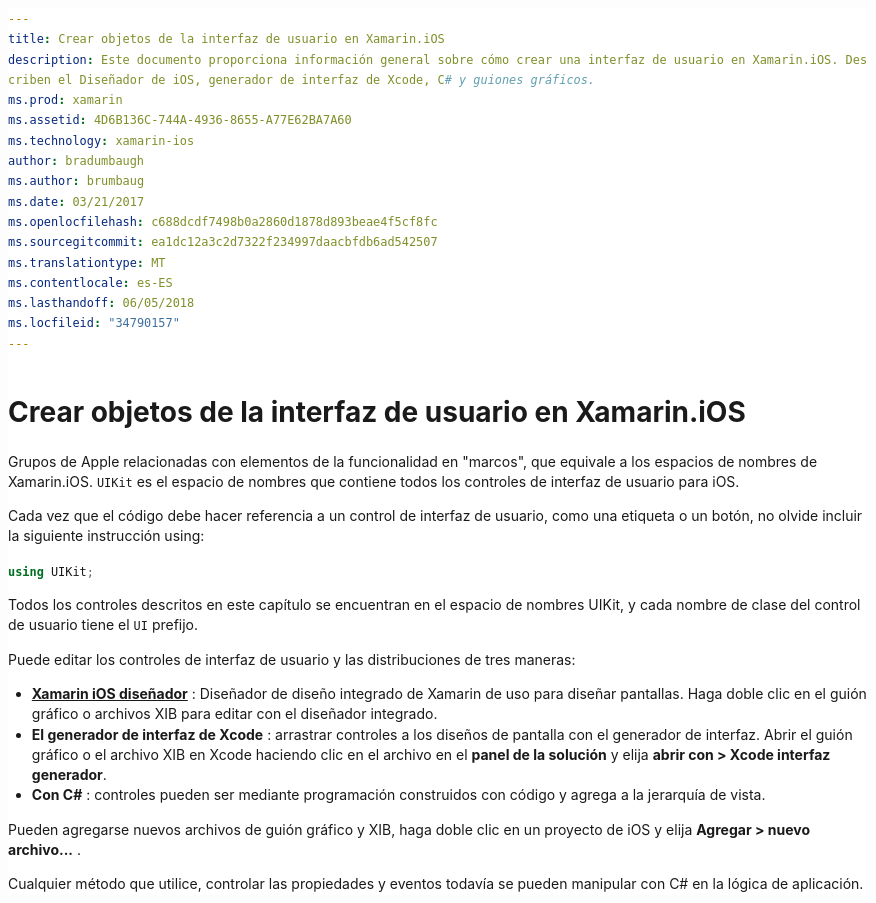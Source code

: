 ```yaml
---
title: Crear objetos de la interfaz de usuario en Xamarin.iOS
description: Este documento proporciona información general sobre cómo crear una interfaz de usuario en Xamarin.iOS. Describen el Diseñador de iOS, generador de interfaz de Xcode, C# y guiones gráficos.
ms.prod: xamarin
ms.assetid: 4D6B136C-744A-4936-8655-A77E62BA7A60
ms.technology: xamarin-ios
author: bradumbaugh
ms.author: brumbaug
ms.date: 03/21/2017
ms.openlocfilehash: c688dcdf7498b0a2860d1878d893beae4f5cf8fc
ms.sourcegitcommit: ea1dc12a3c2d7322f234997daacbfdb6ad542507
ms.translationtype: MT
ms.contentlocale: es-ES
ms.lasthandoff: 06/05/2018
ms.locfileid: "34790157"
---
```

# <a name="creating-user-interface-objects-in-xamarinios"></a>Crear objetos de la interfaz de usuario en Xamarin.iOS

Grupos de Apple relacionadas con elementos de la funcionalidad en "marcos", que equivale a los espacios de nombres de Xamarin.iOS. `UIKit` es el espacio de nombres que contiene todos los controles de interfaz de usuario para iOS.

Cada vez que el código debe hacer referencia a un control de interfaz de usuario, como una etiqueta o un botón, no olvide incluir la siguiente instrucción using:

```csharp
using UIKit;
```

Todos los controles descritos en este capítulo se encuentran en el espacio de nombres UIKit, y cada nombre de clase del control de usuario tiene el `UI` prefijo.

Puede editar los controles de interfaz de usuario y las distribuciones de tres maneras:

-  **[Xamarin iOS diseñador](~/ios/user-interface/designer/index.md)**  : Diseñador de diseño integrado de Xamarin de uso para diseñar pantallas. Haga doble clic en el guión gráfico o archivos XIB para editar con el diseñador integrado.
-  **El generador de interfaz de Xcode** : arrastrar controles a los diseños de pantalla con el generador de interfaz. Abrir el guión gráfico o el archivo XIB en Xcode haciendo clic en el archivo en el **panel de la solución** y elija **abrir con > Xcode interfaz generador**.
-  **Con C#** : controles pueden ser mediante programación construidos con código y agrega a la jerarquía de vista.

Pueden agregarse nuevos archivos de guión gráfico y XIB, haga doble clic en un proyecto de iOS y elija **Agregar > nuevo archivo...** .

Cualquier método que utilice, controlar las propiedades y eventos todavía se pueden manipular con C# en la lógica de aplicación.
